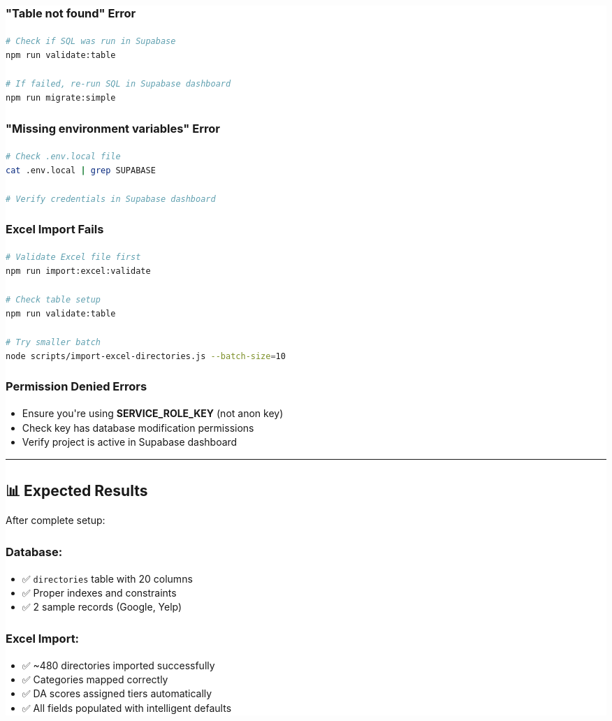 ### "Table not found" Error
```bash
# Check if SQL was run in Supabase
npm run validate:table

# If failed, re-run SQL in Supabase dashboard
npm run migrate:simple
```

### "Missing environment variables" Error
```bash
# Check .env.local file
cat .env.local | grep SUPABASE

# Verify credentials in Supabase dashboard
```

### Excel Import Fails
```bash
# Validate Excel file first
npm run import:excel:validate

# Check table setup
npm run validate:table

# Try smaller batch
node scripts/import-excel-directories.js --batch-size=10
```

### Permission Denied Errors
- Ensure you're using **SERVICE_ROLE_KEY** (not anon key)
- Check key has database modification permissions
- Verify project is active in Supabase dashboard

---

## 📊 Expected Results

After complete setup:

### Database:
- ✅ `directories` table with 20 columns
- ✅ Proper indexes and constraints  
- ✅ 2 sample records (Google, Yelp)

### Excel Import:
- ✅ ~480 directories imported successfully
- ✅ Categories mapped correctly
- ✅ DA scores assigned tiers automatically
- ✅ All fields populated with intelligent defaults
